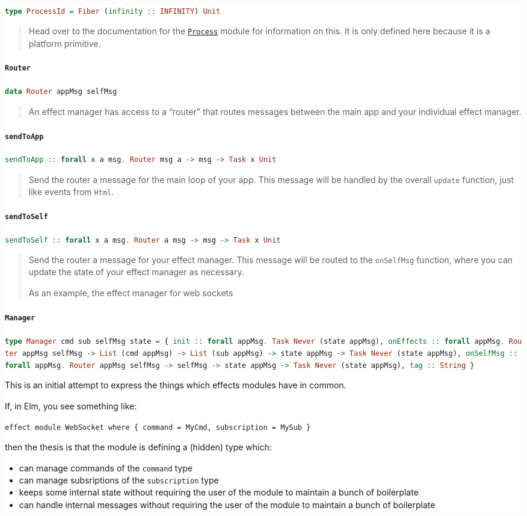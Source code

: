 ``` purescript
type ProcessId = Fiber (infinity :: INFINITY) Unit
```

> Head over to the documentation for the [`Process`](Process) module for
> information on this. It is only defined here because it is a platform
> primitive.

#### `Router`

``` purescript
data Router appMsg selfMsg
```

> An effect manager has access to a “router” that routes messages between
> the main app and your individual effect manager.

#### `sendToApp`

``` purescript
sendToApp :: forall x a msg. Router msg a -> msg -> Task x Unit
```

> Send the router a message for the main loop of your app. This message will
> be handled by the overall `update` function, just like events from `Html`.

#### `sendToSelf`

``` purescript
sendToSelf :: forall x a msg. Router a msg -> msg -> Task x Unit
```

> Send the router a message for your effect manager. This message will
> be routed to the `onSelfMsg` function, where you can update the state of your
> effect manager as necessary.
>
> As an example, the effect manager for web sockets

#### `Manager`

``` purescript
type Manager cmd sub selfMsg state = { init :: forall appMsg. Task Never (state appMsg), onEffects :: forall appMsg. Router appMsg selfMsg -> List (cmd appMsg) -> List (sub appMsg) -> state appMsg -> Task Never (state appMsg), onSelfMsg :: forall appMsg. Router appMsg selfMsg -> selfMsg -> state appMsg -> Task Never (state appMsg), tag :: String }
```

This is an initial attempt to express the things which effects modules
have in common.

If, in Elm, you see something like:

    effect module WebSocket where { command = MyCmd, subscription = MySub }

then the thesis is that the module is defining a (hidden) type which:

  - can manage commands of the `command` type
  - can manage subsriptions of the `subscription` type
  - keeps some internal state without requiring the user of the module
    to maintain a bunch of boilerplate
  - can handle internal messages without requiring the user of the module
    to maintain a bunch of boilerplate
